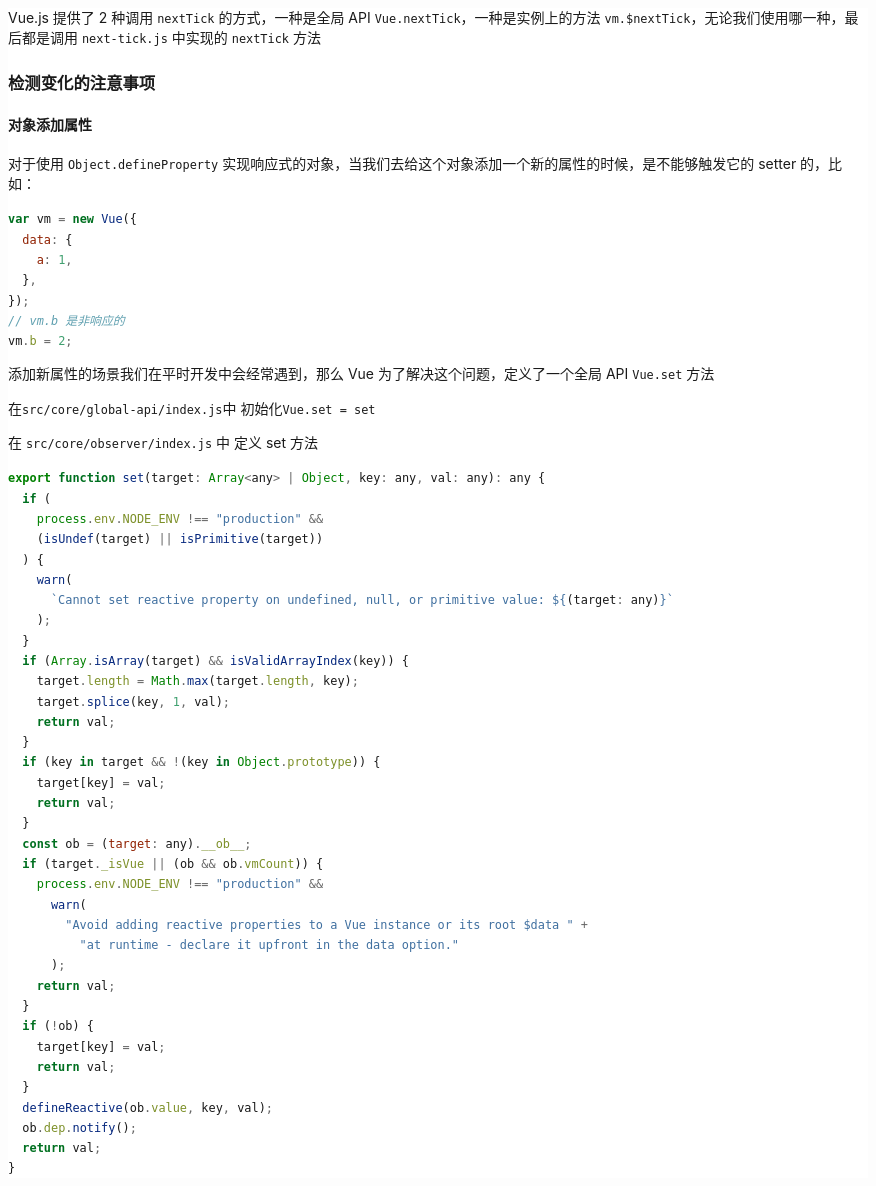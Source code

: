 Vue.js 提供了 2 种调用 `nextTick` 的方式，一种是全局 API `Vue.nextTick`，一种是实例上的方法 `vm.$nextTick`，无论我们使用哪一种，最后都是调用 `next-tick.js` 中实现的 `nextTick` 方法

### 检测变化的注意事项

#### 对象添加属性

对于使用 `Object.defineProperty` 实现响应式的对象，当我们去给这个对象添加一个新的属性的时候，是不能够触发它的 setter 的，比如：

```js
var vm = new Vue({
  data: {
    a: 1,
  },
});
// vm.b 是非响应的
vm.b = 2;
```

添加新属性的场景我们在平时开发中会经常遇到，那么 Vue 为了解决这个问题，定义了一个全局 API `Vue.set` 方法

在`src/core/global-api/index.js`中 初始化`Vue.set = set`

在 `src/core/observer/index.js` 中 定义 set 方法

```js
export function set(target: Array<any> | Object, key: any, val: any): any {
  if (
    process.env.NODE_ENV !== "production" &&
    (isUndef(target) || isPrimitive(target))
  ) {
    warn(
      `Cannot set reactive property on undefined, null, or primitive value: ${(target: any)}`
    );
  }
  if (Array.isArray(target) && isValidArrayIndex(key)) {
    target.length = Math.max(target.length, key);
    target.splice(key, 1, val);
    return val;
  }
  if (key in target && !(key in Object.prototype)) {
    target[key] = val;
    return val;
  }
  const ob = (target: any).__ob__;
  if (target._isVue || (ob && ob.vmCount)) {
    process.env.NODE_ENV !== "production" &&
      warn(
        "Avoid adding reactive properties to a Vue instance or its root $data " +
          "at runtime - declare it upfront in the data option."
      );
    return val;
  }
  if (!ob) {
    target[key] = val;
    return val;
  }
  defineReactive(ob.value, key, val);
  ob.dep.notify();
  return val;
}
```
